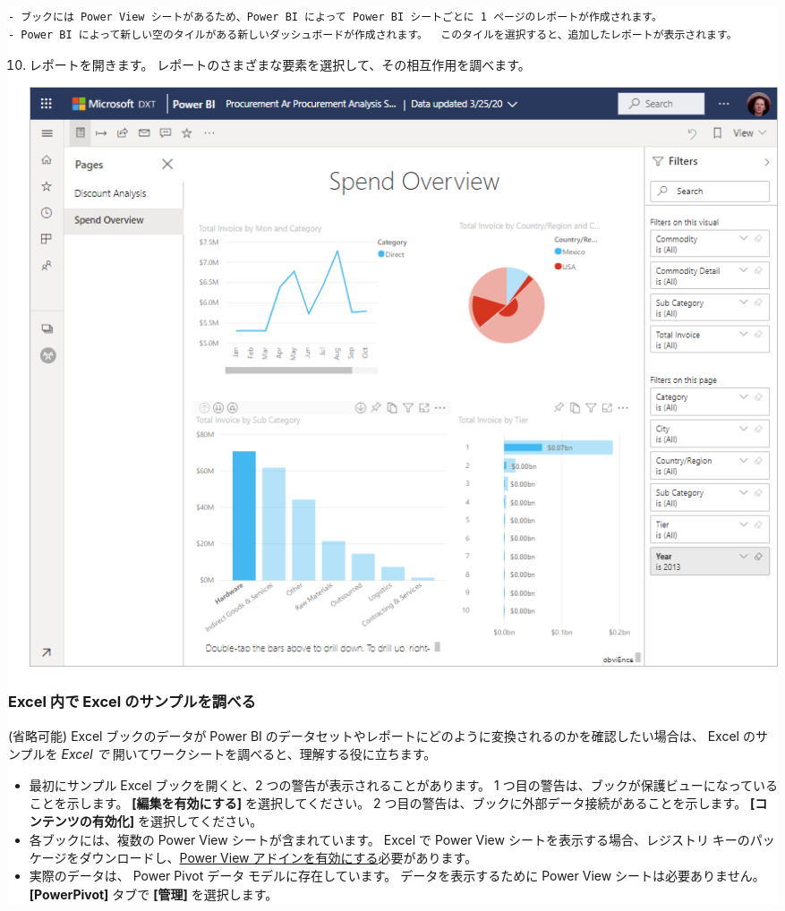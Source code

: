     - ブックには Power View シートがあるため、Power BI によって Power BI シートごとに 1 ページのレポートが作成されます。 
    - Power BI によって新しい空のタイルがある新しいダッシュボードが作成されます。  このタイルを選択すると、追加したレポートが表示されます。

10. レポートを開きます。 レポートのさまざまな要素を選択して、その相互作用を調べます。 

    ![レポートの表示](media/sample-datasets/sample-procurement-power-bi-service.png)

### <a name="explore-excel-samples-inside-excel"></a>Excel 内で Excel のサンプルを調べる

(省略可能) Excel ブックのデータが Power BI のデータセットやレポートにどのように変換されるのかを確認したい場合は、 Excel のサンプルを *Excel で* 開いてワークシートを調べると、理解する役に立ちます。

- 最初にサンプル Excel ブックを開くと、2 つの警告が表示されることがあります。 1 つ目の警告は、ブックが保護ビューになっていることを示します。 **[編集を有効にする]** を選択してください。 2 つ目の警告は、ブックに外部データ接続があることを示します。 **[コンテンツの有効化]** を選択してください。
- 各ブックには、複数の Power View シートが含まれています。 Excel で Power View シートを表示する場合、レジストリ キーのパッケージをダウンロードし、[Power View アドインを有効にする](https://support.office.com/article/flash-silverlight-and-shockwave-controls-blocked-in-microsoft-office-55738f12-a01d-420e-a533-7cef1ff6aeb1)必要があります。
- 実際のデータは、 Power Pivot データ モデルに存在しています。 データを表示するために Power View シートは必要ありません。 **[PowerPivot]** タブで **[管理]** を選択します。
